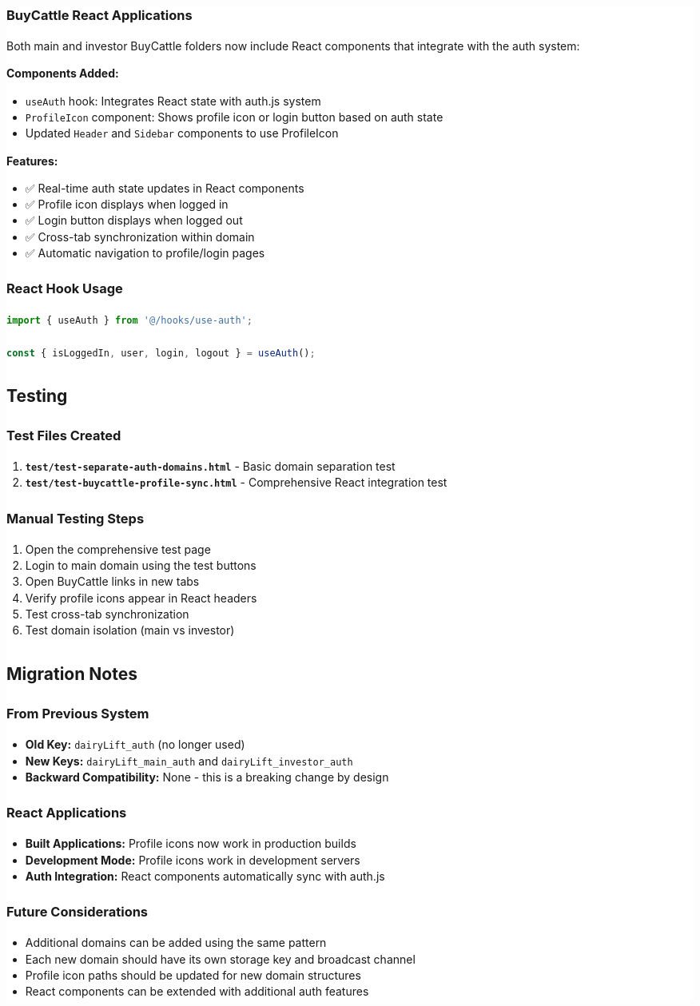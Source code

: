 ### BuyCattle React Applications
Both main and investor BuyCattle folders now include React components that integrate with the auth system:

**Components Added:**
- `useAuth` hook: Integrates React state with auth.js system
- `ProfileIcon` component: Shows profile icon or login button based on auth state
- Updated `Header` and `Sidebar` components to use ProfileIcon

**Features:**
- ✅ Real-time auth state updates in React components
- ✅ Profile icon displays when logged in
- ✅ Login button displays when logged out
- ✅ Cross-tab synchronization within domain
- ✅ Automatic navigation to profile/login pages

### React Hook Usage
```typescript
import { useAuth } from '@/hooks/use-auth';

const { isLoggedIn, user, login, logout } = useAuth();
```

## Testing

### Test Files Created
1. **`test/test-separate-auth-domains.html`** - Basic domain separation test
2. **`test/test-buycattle-profile-sync.html`** - Comprehensive React integration test

### Manual Testing Steps
1. Open the comprehensive test page
2. Login to main domain using the test buttons
3. Open BuyCattle links in new tabs
4. Verify profile icons appear in React headers
5. Test cross-tab synchronization
6. Test domain isolation (main vs investor)

## Migration Notes

### From Previous System
- **Old Key:** `dairyLift_auth` (no longer used)
- **New Keys:** `dairyLift_main_auth` and `dairyLift_investor_auth`
- **Backward Compatibility:** None - this is a breaking change by design

### React Applications
- **Built Applications:** Profile icons now work in production builds
- **Development Mode:** Profile icons work in development servers
- **Auth Integration:** React components automatically sync with auth.js

### Future Considerations
- Additional domains can be added using the same pattern
- Each new domain should have its own storage key and broadcast channel
- Profile icon paths should be updated for new domain structures
- React components can be extended with additional auth features
